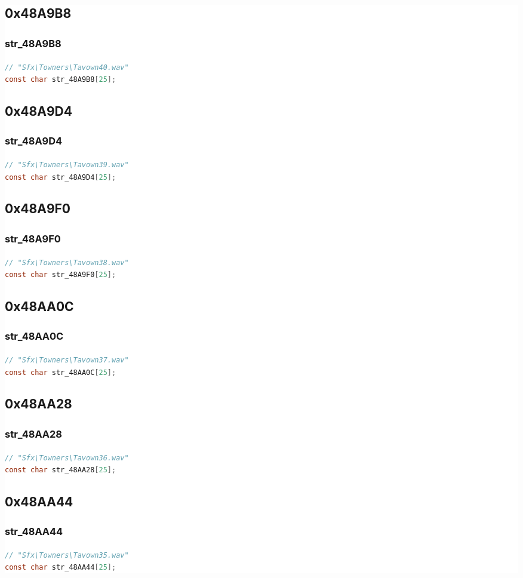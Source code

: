 ## 0x48A9B8

### str_48A9B8

```c
// "Sfx\Towners\Tavown40.wav"
const char str_48A9B8[25];
```

## 0x48A9D4

### str_48A9D4

```c
// "Sfx\Towners\Tavown39.wav"
const char str_48A9D4[25];
```

## 0x48A9F0

### str_48A9F0

```c
// "Sfx\Towners\Tavown38.wav"
const char str_48A9F0[25];
```

## 0x48AA0C

### str_48AA0C

```c
// "Sfx\Towners\Tavown37.wav"
const char str_48AA0C[25];
```

## 0x48AA28

### str_48AA28

```c
// "Sfx\Towners\Tavown36.wav"
const char str_48AA28[25];
```

## 0x48AA44

### str_48AA44

```c
// "Sfx\Towners\Tavown35.wav"
const char str_48AA44[25];
```
